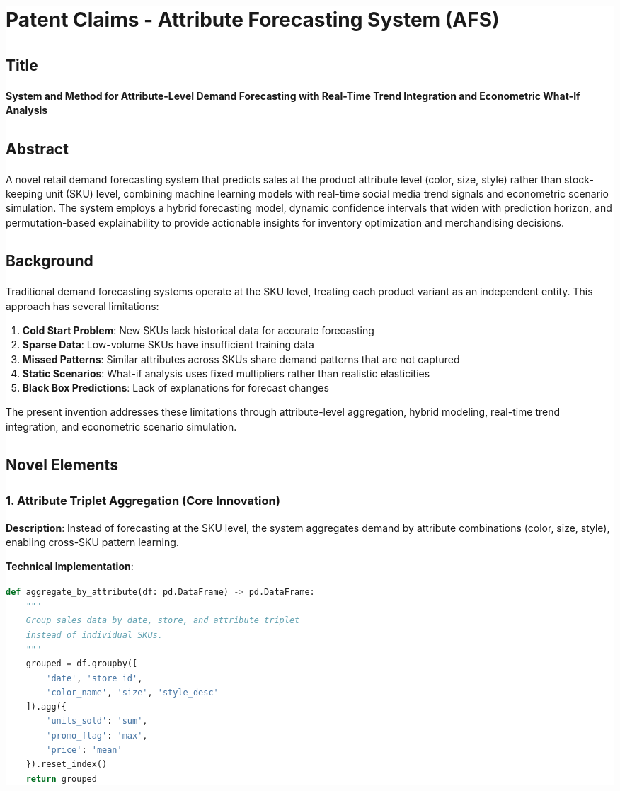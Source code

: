 # Patent Claims - Attribute Forecasting System (AFS)

## Title
**System and Method for Attribute-Level Demand Forecasting with Real-Time Trend Integration and Econometric What-If Analysis**

## Abstract

A novel retail demand forecasting system that predicts sales at the product attribute level (color, size, style) rather than stock-keeping unit (SKU) level, combining machine learning models with real-time social media trend signals and econometric scenario simulation. The system employs a hybrid forecasting model, dynamic confidence intervals that widen with prediction horizon, and permutation-based explainability to provide actionable insights for inventory optimization and merchandising decisions.

## Background

Traditional demand forecasting systems operate at the SKU level, treating each product variant as an independent entity. This approach has several limitations:

1. **Cold Start Problem**: New SKUs lack historical data for accurate forecasting
2. **Sparse Data**: Low-volume SKUs have insufficient training data
3. **Missed Patterns**: Similar attributes across SKUs share demand patterns that are not captured
4. **Static Scenarios**: What-if analysis uses fixed multipliers rather than realistic elasticities
5. **Black Box Predictions**: Lack of explanations for forecast changes

The present invention addresses these limitations through attribute-level aggregation, hybrid modeling, real-time trend integration, and econometric scenario simulation.

## Novel Elements

### 1. Attribute Triplet Aggregation (Core Innovation)

**Description**:
Instead of forecasting at the SKU level, the system aggregates demand by attribute combinations (color, size, style), enabling cross-SKU pattern learning.

**Technical Implementation**:
```python
def aggregate_by_attribute(df: pd.DataFrame) -> pd.DataFrame:
    """
    Group sales data by date, store, and attribute triplet
    instead of individual SKUs.
    """
    grouped = df.groupby([
        'date', 'store_id',
        'color_name', 'size', 'style_desc'
    ]).agg({
        'units_sold': 'sum',
        'promo_flag': 'max',
        'price': 'mean'
    }).reset_index()
    return grouped
```
